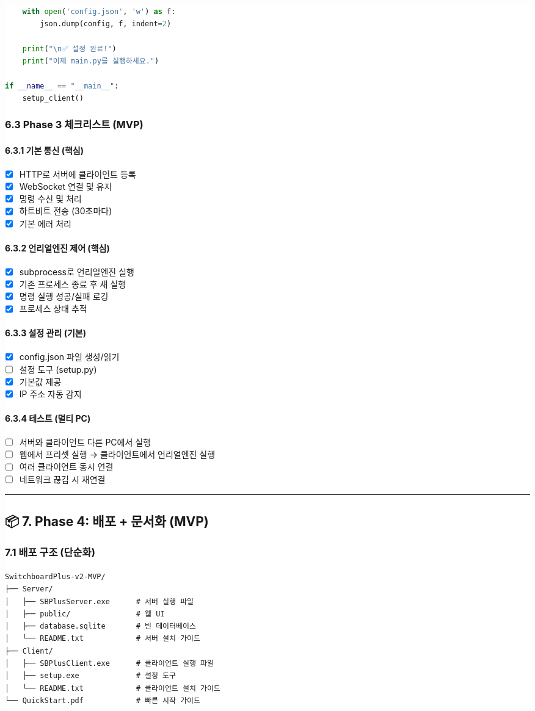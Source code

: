 ```python
    with open('config.json', 'w') as f:
        json.dump(config, f, indent=2)
    
    print("\n✅ 설정 완료!")
    print("이제 main.py를 실행하세요.")

if __name__ == "__main__":
    setup_client()
```

### 6.3 Phase 3 체크리스트 (MVP)

#### 6.3.1 기본 통신 (핵심)
- [x] HTTP로 서버에 클라이언트 등록
- [x] WebSocket 연결 및 유지
- [x] 명령 수신 및 처리
- [x] 하트비트 전송 (30초마다)
- [x] 기본 에러 처리

#### 6.3.2 언리얼엔진 제어 (핵심)
- [x] subprocess로 언리얼엔진 실행
- [x] 기존 프로세스 종료 후 새 실행
- [x] 명령 실행 성공/실패 로깅
- [x] 프로세스 상태 추적

#### 6.3.3 설정 관리 (기본)
- [x] config.json 파일 생성/읽기
- [ ] 설정 도구 (setup.py)
- [x] 기본값 제공
- [x] IP 주소 자동 감지

#### 6.3.4 테스트 (멀티 PC)
- [ ] 서버와 클라이언트 다른 PC에서 실행
- [ ] 웹에서 프리셋 실행 → 클라이언트에서 언리얼엔진 실행
- [ ] 여러 클라이언트 동시 연결
- [ ] 네트워크 끊김 시 재연결

---

## 📦 7. Phase 4: 배포 + 문서화 (MVP)

### 7.1 배포 구조 (단순화)

```
SwitchboardPlus-v2-MVP/
├── Server/
│   ├── SBPlusServer.exe      # 서버 실행 파일
│   ├── public/               # 웹 UI
│   ├── database.sqlite       # 빈 데이터베이스
│   └── README.txt            # 서버 설치 가이드
├── Client/
│   ├── SBPlusClient.exe      # 클라이언트 실행 파일
│   ├── setup.exe             # 설정 도구
│   └── README.txt            # 클라이언트 설치 가이드
└── QuickStart.pdf            # 빠른 시작 가이드
```

